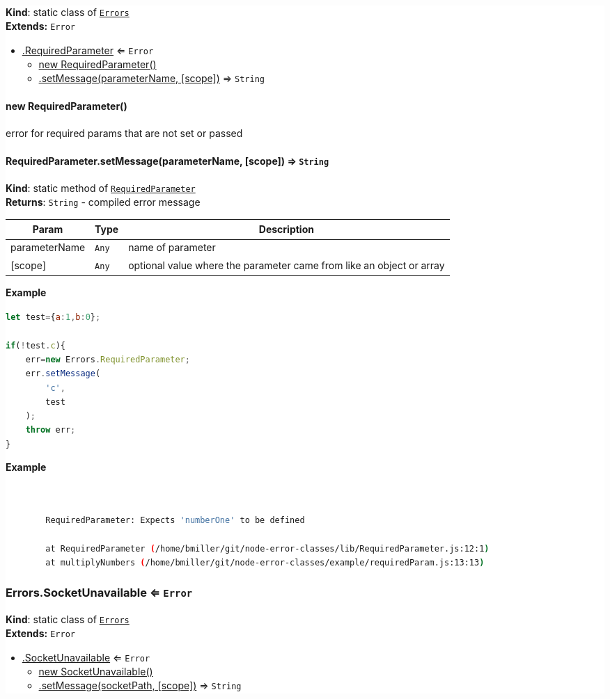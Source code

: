 **Kind**: static class of <code>[Errors](#Errors)</code>  
**Extends:** <code>Error</code>  

* [.RequiredParameter](#Errors.RequiredParameter) ⇐ <code>Error</code>
    * [new RequiredParameter()](#new_Errors.RequiredParameter_new)
    * [.setMessage(parameterName, [scope])](#Errors.RequiredParameter.setMessage) ⇒ <code>String</code>

<a name="new_Errors.RequiredParameter_new"></a>
#### new RequiredParameter()
error for required params that are not set or passed

<a name="Errors.RequiredParameter.setMessage"></a>
#### RequiredParameter.setMessage(parameterName, [scope]) ⇒ <code>String</code>
**Kind**: static method of <code>[RequiredParameter](#Errors.RequiredParameter)</code>  
**Returns**: <code>String</code> - compiled error message  

| Param | Type | Description |
| --- | --- | --- |
| parameterName | <code>Any</code> | name of parameter |
| [scope] | <code>Any</code> | optional value where the parameter came from like an object or array |

**Example**  
```javascript
let test={a:1,b:0};

if(!test.c){
    err=new Errors.RequiredParameter;
    err.setMessage(
        'c',
        test
    );
    throw err;
}
```
**Example**  
```sh


        RequiredParameter: Expects 'numberOne' to be defined

        at RequiredParameter (/home/bmiller/git/node-error-classes/lib/RequiredParameter.js:12:1)
        at multiplyNumbers (/home/bmiller/git/node-error-classes/example/requiredParam.js:13:13)
```
<a name="Errors.SocketUnavailable"></a>
### Errors.SocketUnavailable ⇐ <code>Error</code>
**Kind**: static class of <code>[Errors](#Errors)</code>  
**Extends:** <code>Error</code>  

* [.SocketUnavailable](#Errors.SocketUnavailable) ⇐ <code>Error</code>
    * [new SocketUnavailable()](#new_Errors.SocketUnavailable_new)
    * [.setMessage(socketPath, [scope])](#Errors.SocketUnavailable.setMessage) ⇒ <code>String</code>
